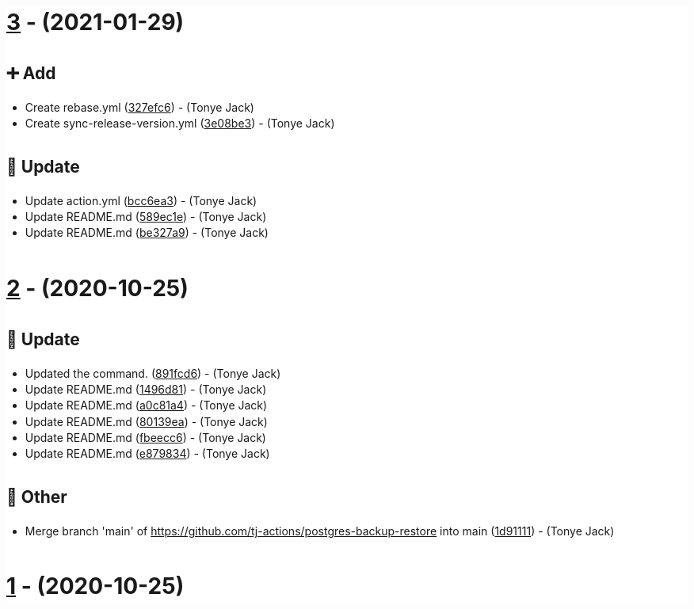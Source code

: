 # [3](https://github.com/tj-actions/pg-restore/compare/v2...v3) - (2021-01-29)

## ➕ Add

- Create rebase.yml ([327efc6](https://github.com/tj-actions/pg-restore/commit/327efc6700c58be047caf9186c21823c68faacfe))  - (Tonye Jack)
- Create sync-release-version.yml ([3e08be3](https://github.com/tj-actions/pg-restore/commit/3e08be3a32aab8e4dd7e8cddb40f2bb754cad748))  - (Tonye Jack)

## 🔄 Update

- Update action.yml ([bcc6ea3](https://github.com/tj-actions/pg-restore/commit/bcc6ea3232b87a1aeb174c8a944e091d515acb9d))  - (Tonye Jack)
- Update README.md ([589ec1e](https://github.com/tj-actions/pg-restore/commit/589ec1e7b5c1439e9da009640bde6cc1c7df4859))  - (Tonye Jack)
- Update README.md ([be327a9](https://github.com/tj-actions/pg-restore/commit/be327a9eb0d81e405b8a97cf35a5582fe91ae80e))  - (Tonye Jack)

# [2](https://github.com/tj-actions/pg-restore/compare/v1...v2) - (2020-10-25)

## 🔄 Update

- Updated the command.
 ([891fcd6](https://github.com/tj-actions/pg-restore/commit/891fcd6121f5e455b68a9c75a145436a56e47e8a))  - (Tonye Jack)
- Update README.md ([1496d81](https://github.com/tj-actions/pg-restore/commit/1496d8184e7e5d2671cbaeca248896404b9b4f46))  - (Tonye Jack)
- Update README.md ([a0c81a4](https://github.com/tj-actions/pg-restore/commit/a0c81a4a5c7ed1144486c5b7d5d21557b0344ea2))  - (Tonye Jack)
- Update README.md ([80139ea](https://github.com/tj-actions/pg-restore/commit/80139eac8bad87c78cf32bcd5a1e82c80973bd34))  - (Tonye Jack)
- Update README.md ([fbeecc6](https://github.com/tj-actions/pg-restore/commit/fbeecc6c8208530b14b08a5eef817b93c814d848))  - (Tonye Jack)
- Update README.md ([e879834](https://github.com/tj-actions/pg-restore/commit/e879834e93ea136058eae51f5e7ea0afbdbf6e98))  - (Tonye Jack)

## 📝 Other

- Merge branch 'main' of https://github.com/tj-actions/postgres-backup-restore into main
 ([1d91111](https://github.com/tj-actions/pg-restore/commit/1d91111dcc0a2a70f7ecec39be1edba3e88a761e))  - (Tonye Jack)

# [1](https://github.com/tj-actions/pg-restore/tree/v1) - (2020-10-25)
